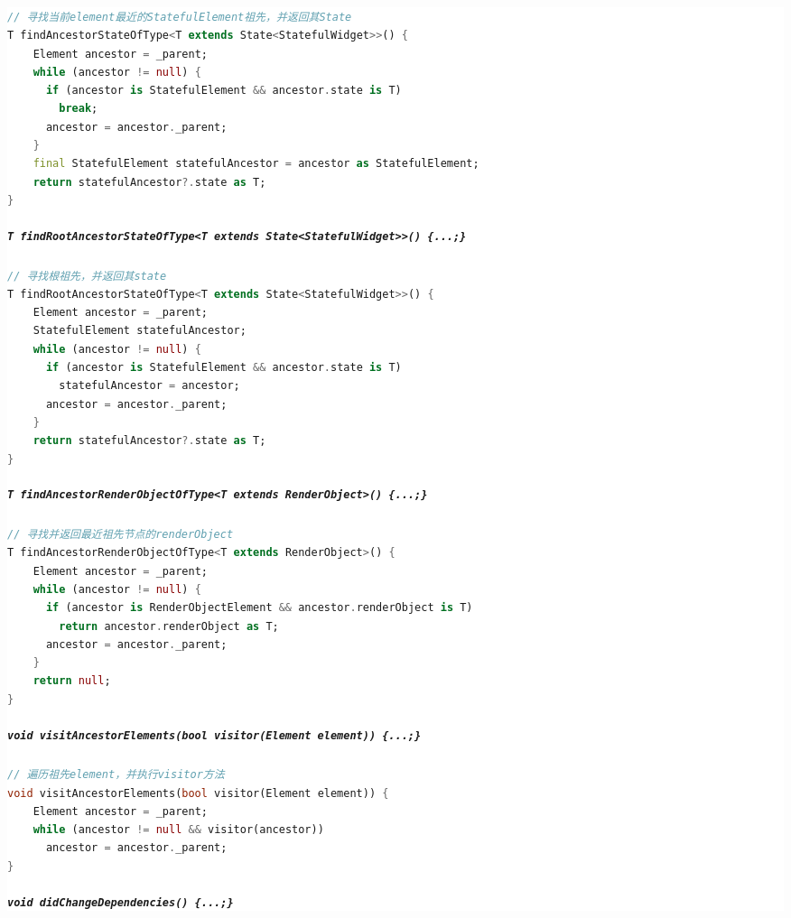 ```Dart
// 寻找当前element最近的StatefulElement祖先，并返回其State
T findAncestorStateOfType<T extends State<StatefulWidget>>() {
    Element ancestor = _parent;
    while (ancestor != null) {
      if (ancestor is StatefulElement && ancestor.state is T)
        break;
      ancestor = ancestor._parent;
    }
    final StatefulElement statefulAncestor = ancestor as StatefulElement;
    return statefulAncestor?.state as T;
}
```
##### <a name="findRootAncestorStateOfType"/>`T findRootAncestorStateOfType<T extends State<StatefulWidget>>() {...;}`

```Dart
// 寻找根祖先，并返回其state
T findRootAncestorStateOfType<T extends State<StatefulWidget>>() {
    Element ancestor = _parent;
    StatefulElement statefulAncestor;
    while (ancestor != null) {
      if (ancestor is StatefulElement && ancestor.state is T)
        statefulAncestor = ancestor;
      ancestor = ancestor._parent;
    }
    return statefulAncestor?.state as T;
}
```

##### <a name="findAncestorRenderObjectOfType"/>`T findAncestorRenderObjectOfType<T extends RenderObject>() {...;}`

```Dart
// 寻找并返回最近祖先节点的renderObject
T findAncestorRenderObjectOfType<T extends RenderObject>() {
    Element ancestor = _parent;
    while (ancestor != null) {
      if (ancestor is RenderObjectElement && ancestor.renderObject is T)
        return ancestor.renderObject as T;
      ancestor = ancestor._parent;
    }
    return null;
}
```
##### <a name="visitAncestorElements"/>`void visitAncestorElements(bool visitor(Element element)) {...;}`

```Dart
// 遍历祖先element，并执行visitor方法
void visitAncestorElements(bool visitor(Element element)) {
    Element ancestor = _parent;
    while (ancestor != null && visitor(ancestor))
      ancestor = ancestor._parent;
}
```
##### <a name="didChangeDependencies"/>`void didChangeDependencies() {...;}`
